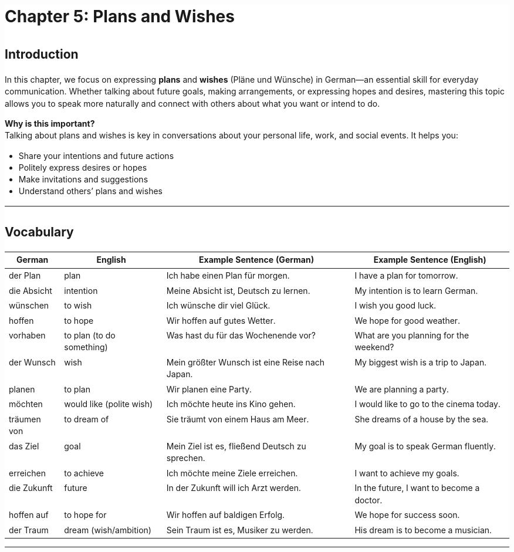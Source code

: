 # Chapter 5: Plans and Wishes

## Introduction

In this chapter, we focus on expressing **plans** and **wishes**  (Pläne und Wünsche) in German—an essential skill for everyday communication. Whether talking about future goals, making arrangements, or expressing hopes and desires, mastering this topic allows you to speak more naturally and connect with others about what you want or intend to do.

**Why is this important?**  
Talking about plans and wishes is key in conversations about your personal life, work, and social events. It helps you:

- Share your intentions and future actions  
- Politely express desires or hopes  
- Make invitations and suggestions  
- Understand others’ plans and wishes  

---

## Vocabulary

| German            | English                   | Example Sentence (German)                     | Example Sentence (English)                     |
|-------------------|---------------------------|----------------------------------------------|------------------------------------------------|
| der Plan          | plan                      | Ich habe einen Plan für morgen.               | I have a plan for tomorrow.                     |
| die Absicht       | intention                 | Meine Absicht ist, Deutsch zu lernen.         | My intention is to learn German.                |
| wünschen          | to wish                   | Ich wünsche dir viel Glück.                    | I wish you good luck.                           |
| hoffen            | to hope                   | Wir hoffen auf gutes Wetter.                   | We hope for good weather.                        |
| vorhaben          | to plan (to do something)| Was hast du für das Wochenende vor?           | What are you planning for the weekend?          |
| der Wunsch        | wish                      | Mein größter Wunsch ist eine Reise nach Japan.| My biggest wish is a trip to Japan.              |
| planen            | to plan                   | Wir planen eine Party.                          | We are planning a party.                         |
| möchten           | would like (polite wish)  | Ich möchte heute ins Kino gehen.               | I would like to go to the cinema today.         |
| träumen von       | to dream of               | Sie träumt von einem Haus am Meer.             | She dreams of a house by the sea.                |
| das Ziel          | goal                      | Mein Ziel ist es, fließend Deutsch zu sprechen.| My goal is to speak German fluently.            |
| erreichen         | to achieve                | Ich möchte meine Ziele erreichen.              | I want to achieve my goals.                      |
| die Zukunft       | future                    | In der Zukunft will ich Arzt werden.           | In the future, I want to become a doctor.       |
| hoffen auf        | to hope for               | Wir hoffen auf baldigen Erfolg.                 | We hope for success soon.                        |
| der Traum         | dream (wish/ambition)     | Sein Traum ist es, Musiker zu werden.          | His dream is to become a musician.               |

---
